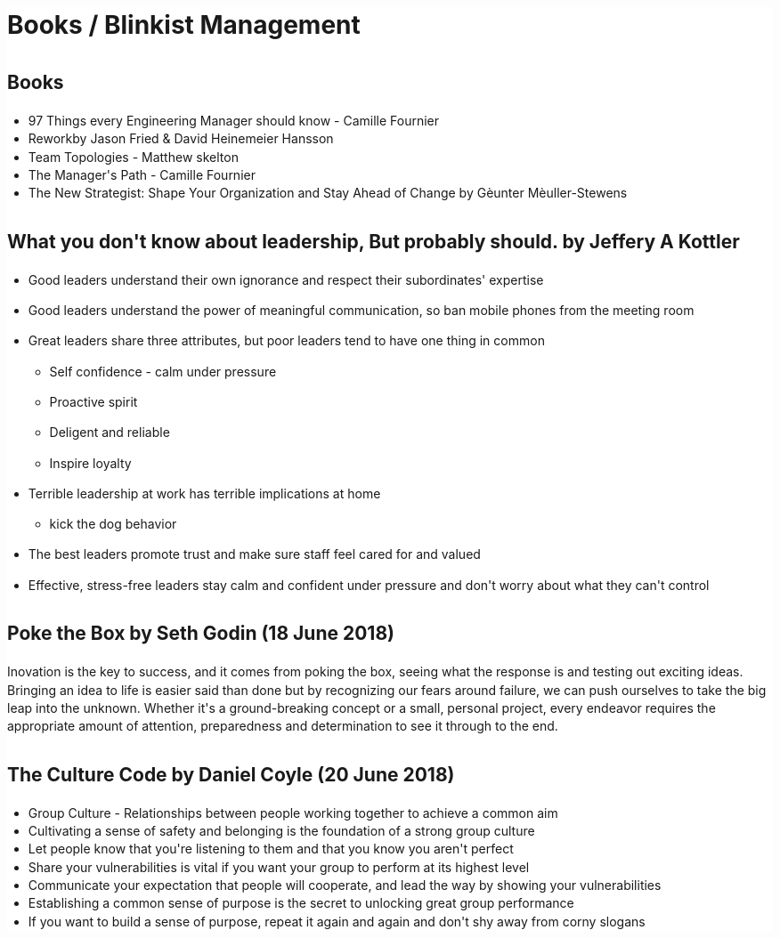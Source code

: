 # Books / Blinkist Management

## Books

- 97 Things every Engineering Manager should know - Camille Fournier
- Reworkby Jason Fried & David Heinemeier Hansson
- Team Topologies - Matthew skelton
- The Manager's Path - Camille Fournier
- The New Strategist: Shape Your Organization and Stay Ahead of Change by Gèunter Mèuller-Stewens

## What you don't know about leadership, But probably should. by Jeffery A Kottler

- Good leaders understand their own ignorance and respect their subordinates' expertise
- Good leaders understand the power of meaningful communication, so ban mobile phones from the meeting room
- Great leaders share three attributes, but poor leaders tend to have one thing in common

  - Self confidence - calm under pressure

  - Proactive spirit

  - Deligent and reliable

  - Inspire loyalty
- Terrible leadership at work has terrible implications at home

  - kick the dog behavior
- The best leaders promote trust and make sure staff feel cared for and valued
- Effective, stress-free leaders stay calm and confident under pressure and don't worry about what they can't control

## Poke the Box by Seth Godin (18 June 2018)

Inovation is the key to success, and it comes from poking the box, seeing what the response is and testing out exciting ideas. Bringing an idea to life is easier said than done but by recognizing our fears around failure, we can push ourselves to take the big leap into the unknown. Whether it's a ground-breaking concept or a small, personal project, every endeavor requires the appropriate amount of attention, preparedness and determination to see it through to the end.

## The Culture Code by Daniel Coyle (20 June 2018)

- Group Culture - Relationships between people working together to achieve a common aim
- Cultivating a sense of safety and belonging is the foundation of a strong group culture
- Let people know that you're listening to them and that you know you aren't perfect
- Share your vulnerabilities is vital if you want your group to perform at its highest level
- Communicate your expectation that people will cooperate, and lead the way by showing your vulnerabilities
- Establishing a common sense of purpose is the secret to unlocking great group performance
- If you want to build a sense of purpose, repeat it again and again and don't shy away from corny slogans
